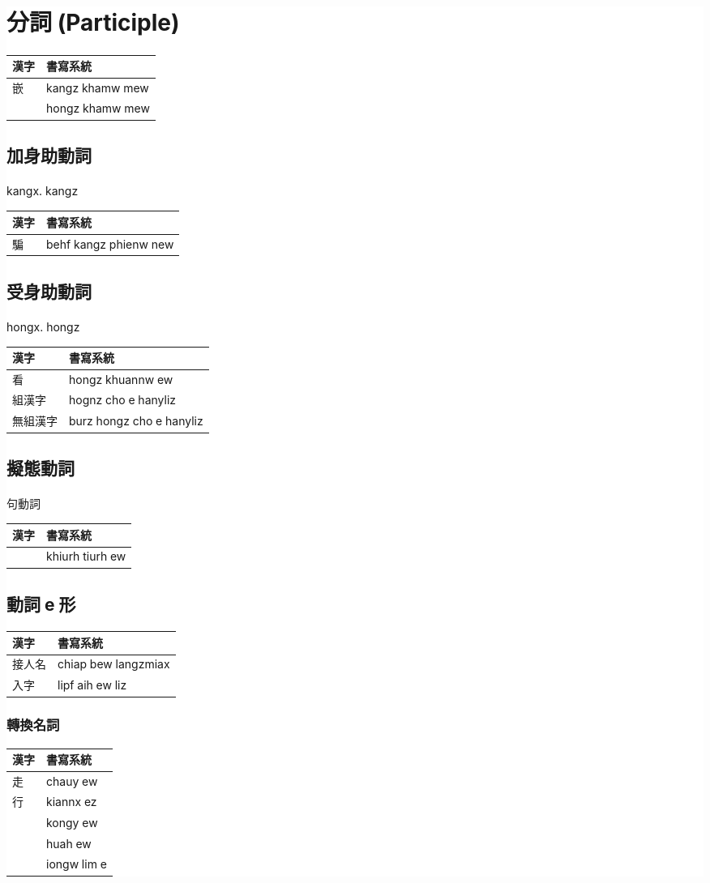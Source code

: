 # 分詞 (Participle)

| 漢字 | 書寫系統 |
| :--- | :--- |
| 嵌 | kangz khamw mew |
|| hongz khamw mew |

## 加身助動詞

kangx. kangz

| 漢字 | 書寫系統 |
| :--- | :--- |
| 騙 | behf kangz phienw new |

## 受身助動詞

hongx. hongz

| 漢字 | 書寫系統 |
| :--- | :--- |
| 看 | hongz khuannw ew |
| 組漢字 | hognz cho e hanyliz |
| 無組漢字 | burz hongz cho e hanyliz |

## 擬態動詞

句動詞

| 漢字 | 書寫系統 |
| :--- | :--- |
|| khiurh tiurh ew |

## 動詞 e 形

| 漢字 | 書寫系統 |
| :--- | :--- |
| 接人名 | chiap bew langzmiax |
| 入字 | lipf aih ew liz |

### 轉換名詞

| 漢字 | 書寫系統 |
| :--- | :--- |
| 走 | chauy ew |
| 行 | kiannx ez |
|| kongy ew |
|| huah ew |
|| iongw lim e |
